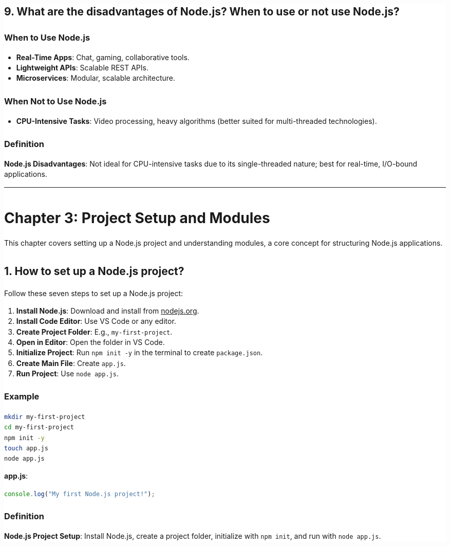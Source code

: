## 9. What are the disadvantages of Node.js? When to use or not use Node.js?

### When to Use Node.js
- **Real-Time Apps**: Chat, gaming, collaborative tools.
- **Lightweight APIs**: Scalable REST APIs.
- **Microservices**: Modular, scalable architecture.

### When Not to Use Node.js
- **CPU-Intensive Tasks**: Video processing, heavy algorithms (better suited for multi-threaded technologies).

### Definition
**Node.js Disadvantages**: Not ideal for CPU-intensive tasks due to its single-threaded nature; best for real-time, I/O-bound applications.

---

# Chapter 3: Project Setup and Modules

This chapter covers setting up a Node.js project and understanding modules, a core concept for structuring Node.js applications.

## 1. How to set up a Node.js project?

Follow these seven steps to set up a Node.js project:
1. **Install Node.js**: Download and install from [nodejs.org](https://nodejs.org).
2. **Install Code Editor**: Use VS Code or any editor.
3. **Create Project Folder**: E.g., `my-first-project`.
4. **Open in Editor**: Open the folder in VS Code.
5. **Initialize Project**: Run `npm init -y` in the terminal to create `package.json`.
6. **Create Main File**: Create `app.js`.
7. **Run Project**: Use `node app.js`.

### Example
```bash
mkdir my-first-project
cd my-first-project
npm init -y
touch app.js
node app.js
```

**app.js**:
```javascript
console.log("My first Node.js project!");
```

### Definition
**Node.js Project Setup**: Install Node.js, create a project folder, initialize with `npm init`, and run with `node app.js`.
